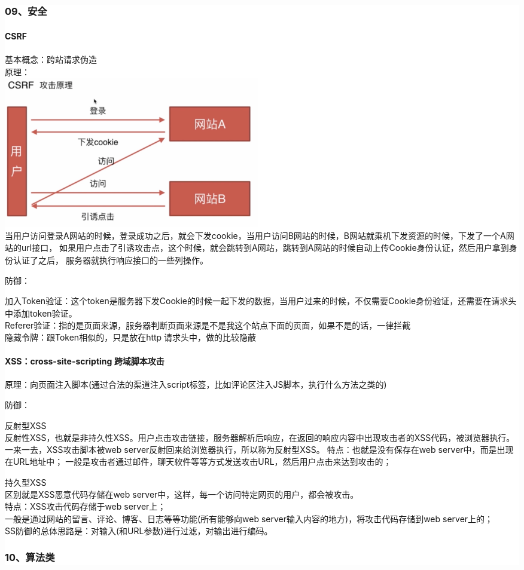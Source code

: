 


### <div id="class01-09">09、安全</div>

#### CSRF
基本概念：跨站请求伪造                             
原理：             
![01_09](./img/01_09.png)                       
当用户访问登录A网站的时候，登录成功之后，就会下发cookie，当用户访问B网站的时候，B网站就乘机下发资源的时候，下发了一个A网站的url接口，
如果用户点击了引诱攻击点，这个时候，就会跳转到A网站，跳转到A网站的时候自动上传Cookie身份认证，然后用户拿到身份认证了之后，
服务器就执行响应接口的一些列操作。                         

防御：                     

加入Token验证：这个token是服务器下发Cookie的时候一起下发的数据，当用户过来的时候，不仅需要Cookie身份验证，还需要在请求头中添加token验证。              
Referer验证：指的是页面来源，服务器判断页面来源是不是我这个站点下面的页面，如果不是的话，一律拦截                
隐藏令牌：跟Token相似的，只是放在http	请求头中，做的比较隐蔽                 

#### XSS：cross-site-scripting 跨域脚本攻击                        
原理：向页面注入脚本(通过合法的渠道注入script标签，比如评论区注入JS脚本，执行什么方法之类的)                     

防御：

反射型XSS                  
反射性XSS，也就是非持久性XSS。用户点击攻击链接，服务器解析后响应，在返回的响应内容中出现攻击者的XSS代码，被浏览器执行。一来一去，XSS攻击脚本被web server反射回来给浏览器执行，所以称为反射型XSS。
特点：也就是没有保存在web server中，而是出现在URL地址中；
一般是攻击者通过邮件，聊天软件等等方式发送攻击URL，然后用户点击来达到攻击的；

持久型XSS                  
区别就是XSS恶意代码存储在web server中，这样，每一个访问特定网页的用户，都会被攻击。                
特点：XSS攻击代码存储于web server上；                   
一般是通过网站的留言、评论、博客、日志等等功能(所有能够向web server输入内容的地方)，将攻击代码存储到web server上的；               
SS防御的总体思路是：对输入(和URL参数)进行过滤，对输出进行编码。                 


### <div id="class01-10">10、算法类</div>